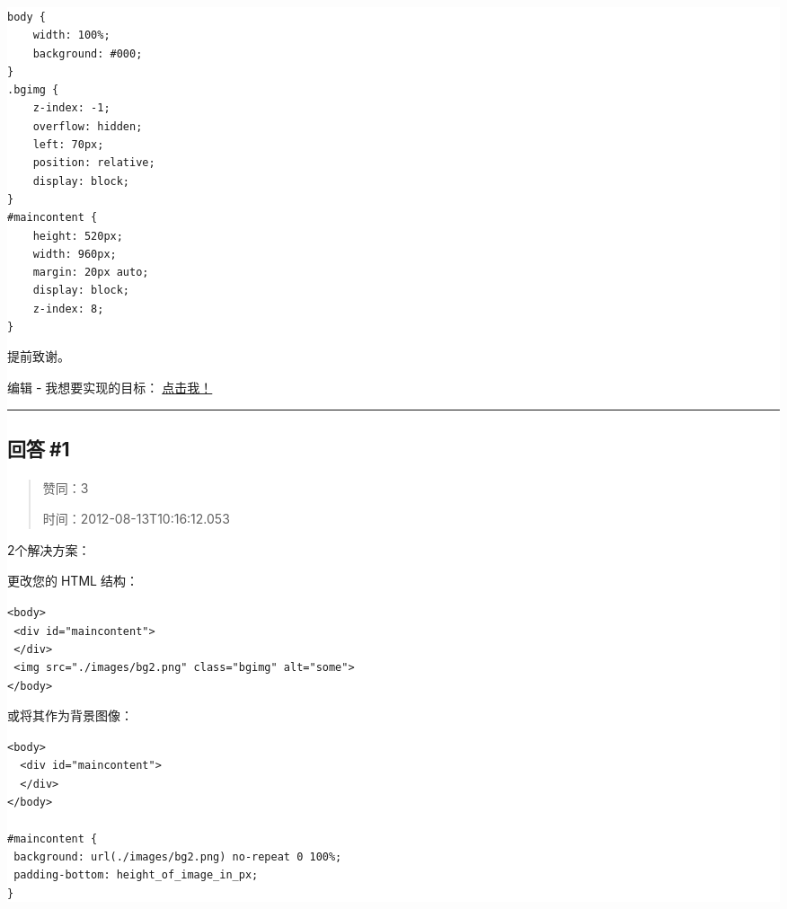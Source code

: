 ```
body {
    width: 100%;
    background: #000;
}
.bgimg {
    z-index: -1;
    overflow: hidden;
    left: 70px;
    position: relative;
    display: block;
}
#maincontent {
    height: 520px;
    width: 960px;
    margin: 20px auto;
    display: block;
    z-index: 8;
} 
```

提前致谢。

编辑 - 我想要实现的目标： [点击我！](http://oi48.tinypic.com/2iihldw.jpg)

* * *

## 回答 #1

> 赞同：3
> 
> 时间：2012-08-13T10:16:12.053

2个解决方案：

更改您的 HTML 结构：

```
<body>
 <div id="maincontent">
 </div>
 <img src="./images/bg2.png" class="bgimg" alt="some">
</body> 
```

或将其作为背景图像：

```
<body>
  <div id="maincontent">
  </div>
</body>

#maincontent {
 background: url(./images/bg2.png) no-repeat 0 100%;
 padding-bottom: height_of_image_in_px;
} 
```
